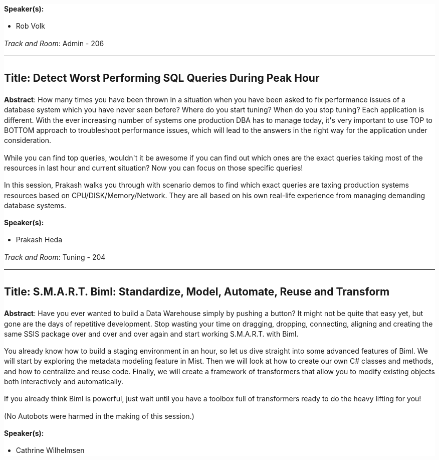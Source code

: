 **Speaker(s):**
- Rob Volk
 
*Track and Room*: Admin - 206
 
----------------------------------------------------------------------------------- 
 
 
## Title: Detect Worst Performing SQL Queries During Peak Hour
 
**Abstract**:
How many times you have been thrown in a situation when you have been asked to fix performance issues of a database system which you have never seen before? Where do you start tuning? When do you stop tuning? Each application is different. With the ever increasing number of systems one production DBA has to manage today, it's very important to use TOP to BOTTOM approach to troubleshoot performance issues, which will lead to the answers in the right way for the application under consideration. 

While you can find top queries, wouldn't it be awesome if you can find out which ones are the exact queries taking most of the resources in last hour and current situation? Now you can focus on those specific queries!

In this session, Prakash walks you through with scenario  demos to find which exact queries are taxing production systems resources based on CPU/DISK/Memory/Network. They are all based on his own real-life experience from managing demanding database systems.
 
**Speaker(s):**
- Prakash Heda
 
*Track and Room*: Tuning - 204
 
----------------------------------------------------------------------------------- 
 
 
## Title: S.M.A.R.T. Biml: Standardize, Model, Automate, Reuse and Transform
 
**Abstract**:
Have you ever wanted to build a Data Warehouse simply by pushing a button? It might not be quite that easy yet, but gone are the days of repetitive development. Stop wasting your time on dragging, dropping, connecting, aligning and creating the same SSIS package over and over and over again and start working S.M.A.R.T. with Biml.

You already know how to build a staging environment in an hour, so let us dive straight into some advanced features of Biml. We will start by exploring the metadata modeling feature in Mist. Then we will look at how to create our own C# classes and methods, and how to centralize and reuse code. Finally, we will create a framework of transformers that allow you to modify existing objects both interactively and automatically.

If you already think Biml is powerful, just wait until you have a toolbox full of transformers ready to do the heavy lifting for you!

(No Autobots were harmed in the making of this session.)
 
**Speaker(s):**
- Cathrine Wilhelmsen
 